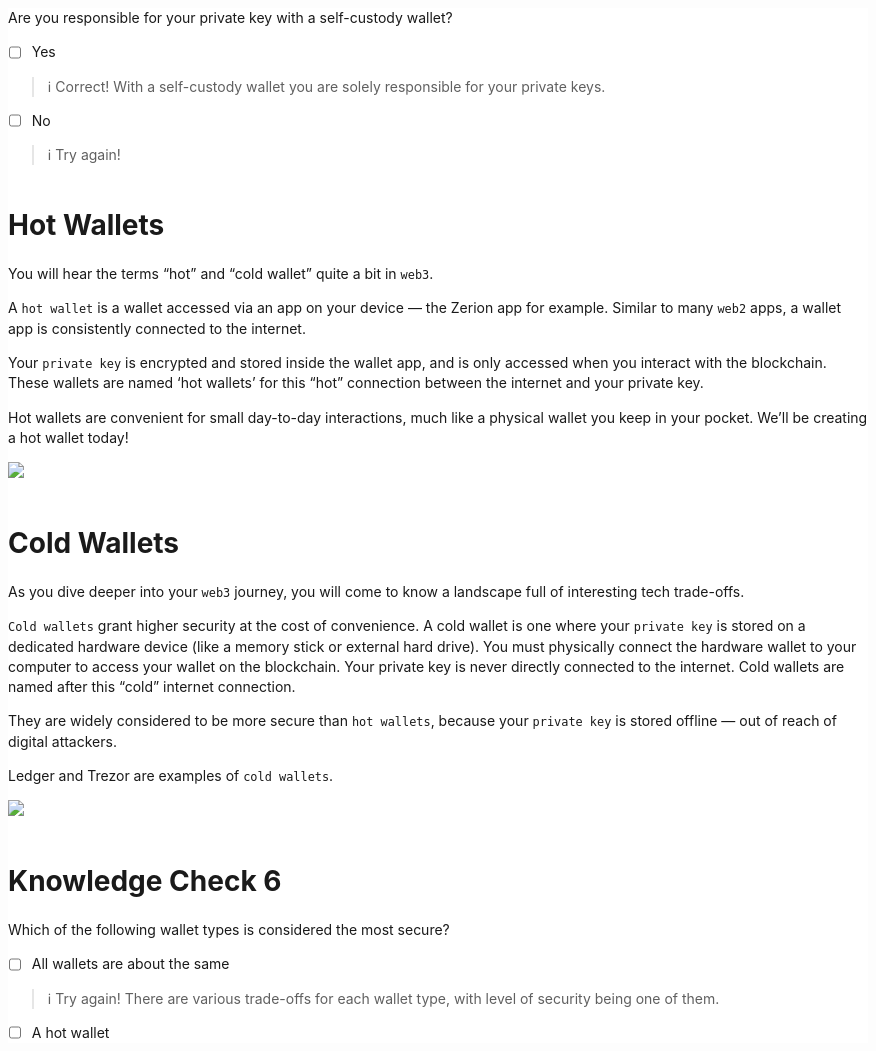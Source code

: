 Are you responsible for your private key with a self-custody wallet?

- [ ] Yes

> ℹ️ Correct! With a self-custody wallet you are solely responsible for your private keys.

- [ ] No

> ℹ️ Try again!

# Hot Wallets

You will hear the terms “hot” and “cold wallet” quite a bit in `web3`.

A `hot wallet` is a wallet accessed via an app on your device — the Zerion app for example. Similar to many `web2` apps, a wallet app is consistently connected to the internet.

Your `private key` is encrypted and stored inside the wallet app, and is only accessed when you interact with the blockchain. These wallets are named ‘hot wallets’ for this “hot” connection between the internet and your private key.

Hot wallets are convenient for small day-to-day interactions, much like a physical wallet you keep in your pocket. We’ll be creating a hot wallet today!

![](https://app.banklessacademy.com/images/wallet-basics/hot-wallets-9356886d.svg)

# Cold Wallets

As you dive deeper into your `web3` journey, you will come to know a landscape full of interesting tech trade-offs.

`Cold wallets` grant higher security at the cost of convenience. A cold wallet is one where your `private key` is stored on a dedicated hardware device (like a memory stick or external hard drive). You must physically connect the hardware wallet to your computer to access your wallet on the blockchain. Your private key is never directly connected to the internet. Cold wallets are named after this “cold” internet connection.

They are widely considered to be more secure than `hot wallets`, because your `private key` is stored offline — out of reach of digital attackers.

Ledger and Trezor are examples of `cold wallets`.

![](https://app.banklessacademy.com/images/wallet-basics/cold-wallets-0e3183d1.svg)

# Knowledge Check 6

Which of the following wallet types is considered the most secure?

- [ ] All wallets are about the same

> ℹ️ Try again! There are various trade-offs for each wallet type, with level of security being one of them.

- [ ] A hot wallet
